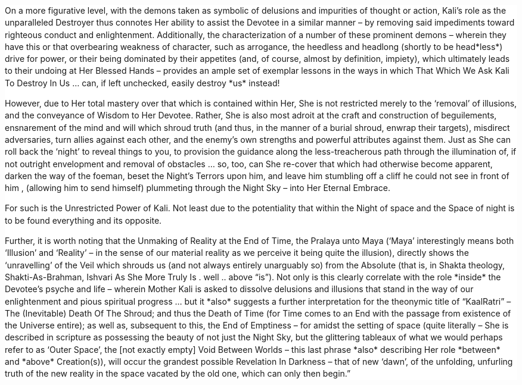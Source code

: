 On a more figurative level, with the demons taken as symbolic of
delusions and impurities of thought or action, Kali’s role as the
unparalleled Destroyer thus connotes Her ability to assist the Devotee
in a similar manner – by removing said impediments toward righteous
conduct and enlightenment. Additionally, the characterization of a
number of these prominent demons – wherein they have this or that
overbearing weakness of character, such as arrogance, the heedless and
headlong (shortly to be head\*less\*) drive for power, or their being
dominated by their appetites (and, of course, almost by definition,
impiety), which ultimately leads to their undoing at Her Blessed Hands –
provides an ample set of exemplar lessons in the ways in which That
Which We Ask Kali To Destroy In Us … can, if left unchecked, easily
destroy \*us\* instead!

However, due to Her total mastery over that which is contained within
Her, She is not restricted merely to the ‘removal’ of illusions, and the
conveyance of Wisdom to Her Devotee. Rather, She is also most adroit at
the craft and construction of beguilements, ensnarement of the mind and
will which shroud truth (and thus, in the manner of a burial shroud,
enwrap their targets), misdirect adversaries, turn allies against each
other, and the enemy’s own strengths and powerful attributes against
them. Just as She can roll back the ‘night’ to reveal things to you, to
provision the guidance along the less-treacherous path through the
illumination of, if not outright envelopment and removal of obstacles …
so, too, can She re-cover that which had otherwise become apparent,
darken the way of the foeman, beset the Night’s Terrors upon him, and
leave him stumbling off a cliff he could not see in front of him ,
(allowing him to send himself) plummeting through the Night Sky – into
Her Eternal Embrace.

For such is the Unrestricted Power of Kali. Not least due to the
potentiality that within the Night of space and the Space of night is to
be found everything and its opposite.

Further, it is worth noting that the Unmaking of Reality at the End of
Time, the Pralaya unto Maya (‘Maya’ interestingly means both ‘Illusion’
and ‘Reality’ – in the sense of our material reality as we perceive it
being quite the illusion), directly shows the ‘unravelling’ of the Veil
which shrouds us (and not always entirely unarguably so) from the
Absolute (that is, in Shakta theology, Shakti-As-Brahman, Ishvari As She
More Truly Is . well .. above “is”). Not only is this clearly correlate
with the role \*inside\* the Devotee’s psyche and life – wherein Mother
Kali is asked to dissolve delusions and illusions that stand in the way
of our enlightenment and pious spiritual progress … but it \*also\*
suggests a further interpretation for the theonymic title of “KaalRatri”
– The (Inevitable) Death Of The Shroud; and thus the Death of Time (for
Time comes to an End with the passage from existence of the Universe
entire); as well as, subsequent to this, the End of Emptiness – for
amidst the setting of space (quite literally – She is described in
scripture as possessing the beauty of not just the Night Sky, but the
glittering tableaux of what we would perhaps refer to as ‘Outer Space’,
the \[not exactly empty\] Void Between Worlds – this last phrase
\*also\* describing Her role \*between\* and \*above\* Creation(s)),
will occur the grandest possible Revelation In Darkness – that of new
‘dawn’, of the unfolding, unfurling truth of the new reality in the
space vacated by the old one, which can only then begin.”
